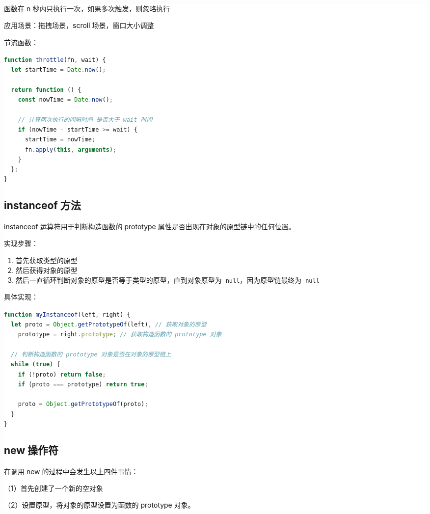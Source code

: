 函数在 n 秒内只执行一次，如果多次触发，则忽略执行

应用场景：拖拽场景，scroll 场景，窗口大小调整

节流函数：

```jsx
function throttle(fn, wait) {
  let startTime = Date.now();

  return function () {
    const nowTime = Date.now();

    // 计算两次执行的间隔时间 是否大于 wait 时间
    if (nowTime - startTime >= wait) {
      startTime = nowTime;
      fn.apply(this, arguments);
    }
  };
}
```

## instanceof 方法

instanceof 运算符用于判断构造函数的 prototype 属性是否出现在对象的原型链中的任何位置。

实现步骤：

1. 首先获取类型的原型
2. 然后获得对象的原型
3. 然后一直循环判断对象的原型是否等于类型的原型，直到对象原型为  `null`，因为原型链最终为  `null`

具体实现：

```jsx
function myInstanceof(left, right) {
  let proto = Object.getPrototypeOf(left), // 获取对象的原型
    prototype = right.prototype; // 获取构造函数的 prototype 对象

  // 判断构造函数的 prototype 对象是否在对象的原型链上
  while (true) {
    if (!proto) return false;
    if (proto === prototype) return true;

    proto = Object.getPrototypeOf(proto);
  }
}
```

## new 操作符

在调用 new 的过程中会发生以上四件事情：

（1）首先创建了一个新的空对象

（2）设置原型，将对象的原型设置为函数的 prototype 对象。
